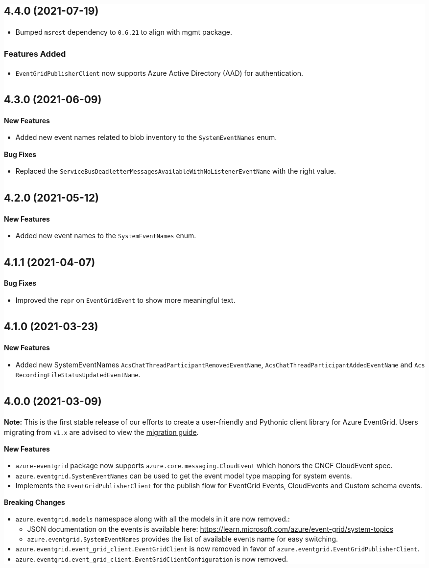 ## 4.4.0 (2021-07-19)

- Bumped `msrest` dependency to `0.6.21` to align with mgmt package.

### Features Added

- `EventGridPublisherClient` now supports Azure Active Directory (AAD) for authentication.

## 4.3.0 (2021-06-09)

  **New Features**
  - Added new event names related to blob inventory to the `SystemEventNames` enum.

  **Bug Fixes**
  - Replaced the `ServiceBusDeadletterMessagesAvailableWithNoListenerEventName` with the right value.

## 4.2.0 (2021-05-12)

  **New Features**
  - Added new event names to the `SystemEventNames` enum.

## 4.1.1 (2021-04-07)

  **Bug Fixes**
  - Improved the `repr` on `EventGridEvent` to show more meaningful text.

## 4.1.0 (2021-03-23)

  **New Features**
  - Added new SystemEventNames `AcsChatThreadParticipantRemovedEventName`, `AcsChatThreadParticipantAddedEventName` and `AcsRecordingFileStatusUpdatedEventName`.

## 4.0.0 (2021-03-09)

  **Note:** This is the first stable release of our efforts to create a user-friendly and Pythonic client library for Azure EventGrid. Users migrating from `v1.x` are advised to view the [migration guide](https://github.com/Azure/azure-sdk-for-python/blob/main/sdk/eventgrid/azure-eventgrid/migration_guide.md).

  **New Features**
  - `azure-eventgrid` package now supports `azure.core.messaging.CloudEvent` which honors the CNCF CloudEvent spec.
  - `azure.eventgrid.SystemEventNames` can be used to get the event model type mapping for system events.
  - Implements the `EventGridPublisherClient` for the publish flow for EventGrid Events, CloudEvents and Custom schema events.

  **Breaking Changes**
  - `azure.eventgrid.models` namespace along with all the models in it are now removed.:
      - JSON documentation on the events is available here: https://learn.microsoft.com/azure/event-grid/system-topics
      - `azure.eventgrid.SystemEventNames` provides the list of available events name for easy switching.
  - `azure.eventgrid.event_grid_client.EventGridClient` is now removed in favor of `azure.eventgrid.EventGridPublisherClient`.
  - `azure.eventgrid.event_grid_client.EventGridClientConfiguration` is now removed.
